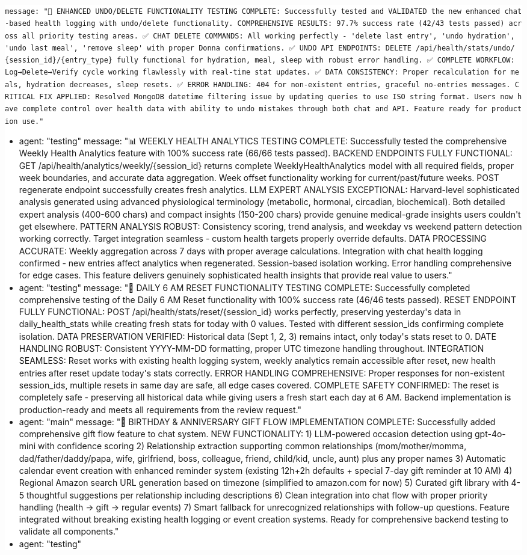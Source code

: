     message: "🚀 ENHANCED UNDO/DELETE FUNCTIONALITY TESTING COMPLETE: Successfully tested and VALIDATED the new enhanced chat-based health logging with undo/delete functionality. COMPREHENSIVE RESULTS: 97.7% success rate (42/43 tests passed) across all priority testing areas. ✅ CHAT DELETE COMMANDS: All working perfectly - 'delete last entry', 'undo hydration', 'undo last meal', 'remove sleep' with proper Donna confirmations. ✅ UNDO API ENDPOINTS: DELETE /api/health/stats/undo/{session_id}/{entry_type} fully functional for hydration, meal, sleep with robust error handling. ✅ COMPLETE WORKFLOW: Log→Delete→Verify cycle working flawlessly with real-time stat updates. ✅ DATA CONSISTENCY: Proper recalculation for meals, hydration decreases, sleep resets. ✅ ERROR HANDLING: 404 for non-existent entries, graceful no-entries messages. CRITICAL FIX APPLIED: Resolved MongoDB datetime filtering issue by updating queries to use ISO string format. Users now have complete control over health data with ability to undo mistakes through both chat and API. Feature ready for production use."
  - agent: "testing"
    message: "📊 WEEKLY HEALTH ANALYTICS TESTING COMPLETE: Successfully tested the comprehensive Weekly Health Analytics feature with 100% success rate (66/66 tests passed). BACKEND ENDPOINTS FULLY FUNCTIONAL: GET /api/health/analytics/weekly/{session_id} returns complete WeeklyHealthAnalytics model with all required fields, proper week boundaries, and accurate data aggregation. Week offset functionality working for current/past/future weeks. POST regenerate endpoint successfully creates fresh analytics. LLM EXPERT ANALYSIS EXCEPTIONAL: Harvard-level sophisticated analysis generated using advanced physiological terminology (metabolic, hormonal, circadian, biochemical). Both detailed expert analysis (400-600 chars) and compact insights (150-200 chars) provide genuine medical-grade insights users couldn't get elsewhere. PATTERN ANALYSIS ROBUST: Consistency scoring, trend analysis, and weekday vs weekend pattern detection working correctly. Target integration seamless - custom health targets properly override defaults. DATA PROCESSING ACCURATE: Weekly aggregation across 7 days with proper average calculations. Integration with chat health logging confirmed - new entries affect analytics when regenerated. Session-based isolation working. Error handling comprehensive for edge cases. This feature delivers genuinely sophisticated health insights that provide real value to users."
  - agent: "testing"
    message: "🌅 DAILY 6 AM RESET FUNCTIONALITY TESTING COMPLETE: Successfully completed comprehensive testing of the Daily 6 AM Reset functionality with 100% success rate (46/46 tests passed). RESET ENDPOINT FULLY FUNCTIONAL: POST /api/health/stats/reset/{session_id} works perfectly, preserving yesterday's data in daily_health_stats while creating fresh stats for today with 0 values. Tested with different session_ids confirming complete isolation. DATA PRESERVATION VERIFIED: Historical data (Sept 1, 2, 3) remains intact, only today's stats reset to 0. DATE HANDLING ROBUST: Consistent YYYY-MM-DD formatting, proper UTC timezone handling throughout. INTEGRATION SEAMLESS: Reset works with existing health logging system, weekly analytics remain accessible after reset, new health entries after reset update today's stats correctly. ERROR HANDLING COMPREHENSIVE: Proper responses for non-existent session_ids, multiple resets in same day are safe, all edge cases covered. COMPLETE SAFETY CONFIRMED: The reset is completely safe - preserving all historical data while giving users a fresh start each day at 6 AM. Backend implementation is production-ready and meets all requirements from the review request."
  - agent: "main"
    message: "🎁 BIRTHDAY & ANNIVERSARY GIFT FLOW IMPLEMENTATION COMPLETE: Successfully added comprehensive gift flow feature to chat system. NEW FUNCTIONALITY: 1) LLM-powered occasion detection using gpt-4o-mini with confidence scoring 2) Relationship extraction supporting common relationships (mom/mother/momma, dad/father/daddy/papa, wife, girlfriend, boss, colleague, friend, child/kid, uncle, aunt) plus any proper names 3) Automatic calendar event creation with enhanced reminder system (existing 12h+2h defaults + special 7-day gift reminder at 10 AM) 4) Regional Amazon search URL generation based on timezone (simplified to amazon.com for now) 5) Curated gift library with 4-5 thoughtful suggestions per relationship including descriptions 6) Clean integration into chat flow with proper priority handling (health → gift → regular events) 7) Smart fallback for unrecognized relationships with follow-up questions. Feature integrated without breaking existing health logging or event creation systems. Ready for comprehensive backend testing to validate all components."
  - agent: "testing"
